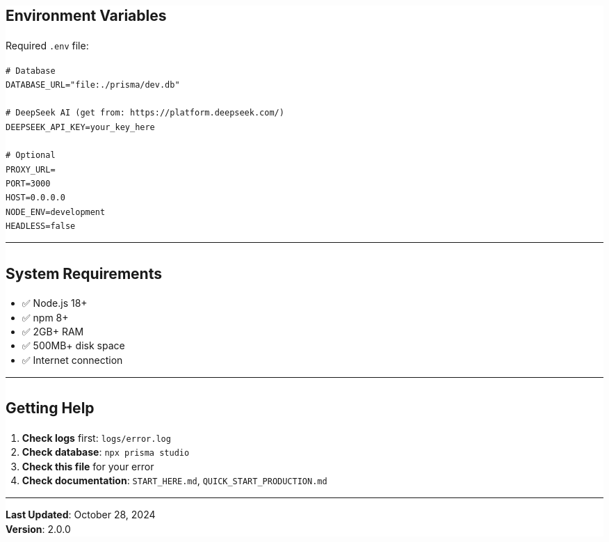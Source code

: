 
## Environment Variables

Required `.env` file:
```env
# Database
DATABASE_URL="file:./prisma/dev.db"

# DeepSeek AI (get from: https://platform.deepseek.com/)
DEEPSEEK_API_KEY=your_key_here

# Optional
PROXY_URL=
PORT=3000
HOST=0.0.0.0
NODE_ENV=development
HEADLESS=false
```

---

## System Requirements

- ✅ Node.js 18+
- ✅ npm 8+
- ✅ 2GB+ RAM
- ✅ 500MB+ disk space
- ✅ Internet connection

---

## Getting Help

1. **Check logs** first: `logs/error.log`
2. **Check database**: `npx prisma studio`
3. **Check this file** for your error
4. **Check documentation**: `START_HERE.md`, `QUICK_START_PRODUCTION.md`

---

**Last Updated**: October 28, 2024  
**Version**: 2.0.0

